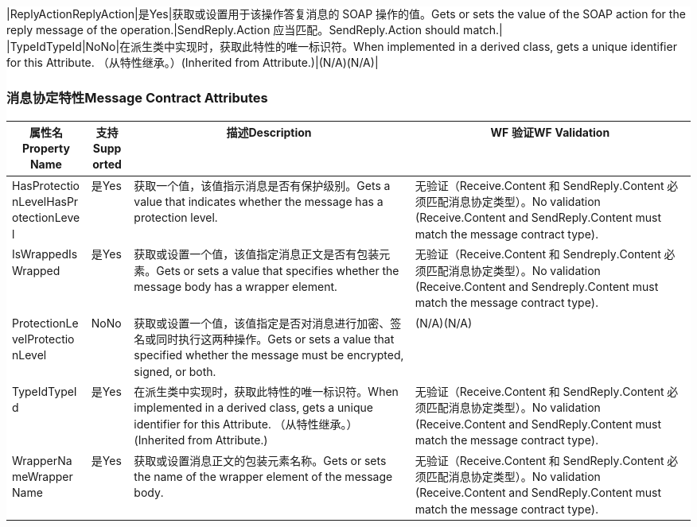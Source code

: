 |<span data-ttu-id="2785a-201">ReplyAction</span><span class="sxs-lookup"><span data-stu-id="2785a-201">ReplyAction</span></span>|<span data-ttu-id="2785a-202">是</span><span class="sxs-lookup"><span data-stu-id="2785a-202">Yes</span></span>|<span data-ttu-id="2785a-203">获取或设置用于该操作答复消息的 SOAP 操作的值。</span><span class="sxs-lookup"><span data-stu-id="2785a-203">Gets or sets the value of the SOAP action for the reply message of the operation.</span></span>|<span data-ttu-id="2785a-204">SendReply.Action 应当匹配。</span><span class="sxs-lookup"><span data-stu-id="2785a-204">SendReply.Action should match.</span></span>|  
|<span data-ttu-id="2785a-205">TypeId</span><span class="sxs-lookup"><span data-stu-id="2785a-205">TypeId</span></span>|<span data-ttu-id="2785a-206">No</span><span class="sxs-lookup"><span data-stu-id="2785a-206">No</span></span>|<span data-ttu-id="2785a-207">在派生类中实现时，获取此特性的唯一标识符。</span><span class="sxs-lookup"><span data-stu-id="2785a-207">When implemented in a derived class, gets a unique identifier for this Attribute.</span></span> <span data-ttu-id="2785a-208">（从特性继承。）</span><span class="sxs-lookup"><span data-stu-id="2785a-208">(Inherited from Attribute.)</span></span>|<span data-ttu-id="2785a-209">(N/A)</span><span class="sxs-lookup"><span data-stu-id="2785a-209">(N/A)</span></span>|  
  
### <a name="MessageContract"></a> <span data-ttu-id="2785a-210">消息协定特性</span><span class="sxs-lookup"><span data-stu-id="2785a-210">Message Contract Attributes</span></span>  
  
|<span data-ttu-id="2785a-211">属性名</span><span class="sxs-lookup"><span data-stu-id="2785a-211">Property Name</span></span>|<span data-ttu-id="2785a-212">支持</span><span class="sxs-lookup"><span data-stu-id="2785a-212">Supported</span></span>|<span data-ttu-id="2785a-213">描述</span><span class="sxs-lookup"><span data-stu-id="2785a-213">Description</span></span>|<span data-ttu-id="2785a-214">WF 验证</span><span class="sxs-lookup"><span data-stu-id="2785a-214">WF Validation</span></span>|  
|-------------------|---------------|-----------------|-------------------|  
|<span data-ttu-id="2785a-215">HasProtectionLevel</span><span class="sxs-lookup"><span data-stu-id="2785a-215">HasProtectionLevel</span></span>|<span data-ttu-id="2785a-216">是</span><span class="sxs-lookup"><span data-stu-id="2785a-216">Yes</span></span>|<span data-ttu-id="2785a-217">获取一个值，该值指示消息是否有保护级别。</span><span class="sxs-lookup"><span data-stu-id="2785a-217">Gets a value that indicates whether the message has a protection level.</span></span>|<span data-ttu-id="2785a-218">无验证（Receive.Content 和 SendReply.Content 必须匹配消息协定类型）。</span><span class="sxs-lookup"><span data-stu-id="2785a-218">No validation (Receive.Content and SendReply.Content must match the message contract type).</span></span>|  
|<span data-ttu-id="2785a-219">IsWrapped</span><span class="sxs-lookup"><span data-stu-id="2785a-219">IsWrapped</span></span>|<span data-ttu-id="2785a-220">是</span><span class="sxs-lookup"><span data-stu-id="2785a-220">Yes</span></span>|<span data-ttu-id="2785a-221">获取或设置一个值，该值指定消息正文是否有包装元素。</span><span class="sxs-lookup"><span data-stu-id="2785a-221">Gets or sets a value that specifies whether the message body has a wrapper element.</span></span>|<span data-ttu-id="2785a-222">无验证（Receive.Content 和 Sendreply.Content 必须匹配消息协定类型）。</span><span class="sxs-lookup"><span data-stu-id="2785a-222">No validation (Receive.Content and Sendreply.Content must match the message contract type).</span></span>|  
|<span data-ttu-id="2785a-223">ProtectionLevel</span><span class="sxs-lookup"><span data-stu-id="2785a-223">ProtectionLevel</span></span>|<span data-ttu-id="2785a-224">No</span><span class="sxs-lookup"><span data-stu-id="2785a-224">No</span></span>|<span data-ttu-id="2785a-225">获取或设置一个值，该值指定是否对消息进行加密、签名或同时执行这两种操作。</span><span class="sxs-lookup"><span data-stu-id="2785a-225">Gets or sets a value that specified whether the message must be encrypted, signed, or both.</span></span>|<span data-ttu-id="2785a-226">(N/A)</span><span class="sxs-lookup"><span data-stu-id="2785a-226">(N/A)</span></span>|  
|<span data-ttu-id="2785a-227">TypeId</span><span class="sxs-lookup"><span data-stu-id="2785a-227">TypeId</span></span>|<span data-ttu-id="2785a-228">是</span><span class="sxs-lookup"><span data-stu-id="2785a-228">Yes</span></span>|<span data-ttu-id="2785a-229">在派生类中实现时，获取此特性的唯一标识符。</span><span class="sxs-lookup"><span data-stu-id="2785a-229">When implemented in a derived class, gets a unique identifier for this Attribute.</span></span> <span data-ttu-id="2785a-230">（从特性继承。）</span><span class="sxs-lookup"><span data-stu-id="2785a-230">(Inherited from Attribute.)</span></span>|<span data-ttu-id="2785a-231">无验证（Receive.Content 和 SendReply.Content 必须匹配消息协定类型）。</span><span class="sxs-lookup"><span data-stu-id="2785a-231">No validation (Receive.Content and SendReply.Content must match the message contract type).</span></span>|  
|<span data-ttu-id="2785a-232">WrapperName</span><span class="sxs-lookup"><span data-stu-id="2785a-232">WrapperName</span></span>|<span data-ttu-id="2785a-233">是</span><span class="sxs-lookup"><span data-stu-id="2785a-233">Yes</span></span>|<span data-ttu-id="2785a-234">获取或设置消息正文的包装元素名称。</span><span class="sxs-lookup"><span data-stu-id="2785a-234">Gets or sets the name of the wrapper element of the message body.</span></span>|<span data-ttu-id="2785a-235">无验证（Receive.Content 和 SendReply.Content 必须匹配消息协定类型）。</span><span class="sxs-lookup"><span data-stu-id="2785a-235">No validation (Receive.Content and SendReply.Content must match the message contract type).</span></span>|  
